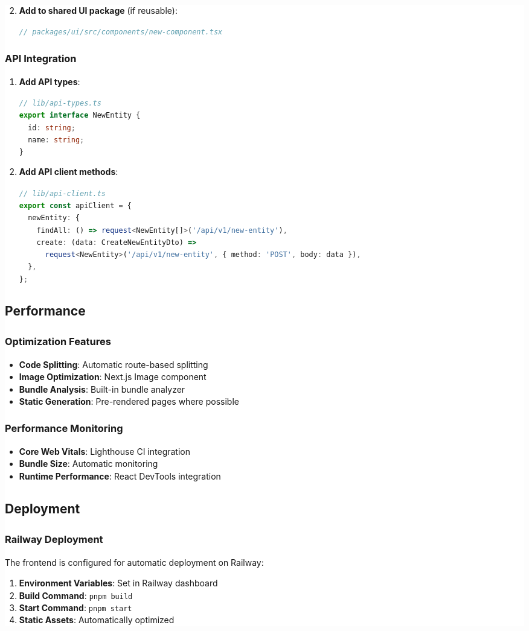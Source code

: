 2. **Add to shared UI package** (if reusable):
   ```typescript
   // packages/ui/src/components/new-component.tsx
   ```

### API Integration

1. **Add API types**:
   ```typescript
   // lib/api-types.ts
   export interface NewEntity {
     id: string;
     name: string;
   }
   ```

2. **Add API client methods**:
   ```typescript
   // lib/api-client.ts
   export const apiClient = {
     newEntity: {
       findAll: () => request<NewEntity[]>('/api/v1/new-entity'),
       create: (data: CreateNewEntityDto) => 
         request<NewEntity>('/api/v1/new-entity', { method: 'POST', body: data }),
     },
   };
   ```

## Performance

### Optimization Features

- **Code Splitting**: Automatic route-based splitting
- **Image Optimization**: Next.js Image component
- **Bundle Analysis**: Built-in bundle analyzer
- **Static Generation**: Pre-rendered pages where possible

### Performance Monitoring

- **Core Web Vitals**: Lighthouse CI integration
- **Bundle Size**: Automatic monitoring
- **Runtime Performance**: React DevTools integration

## Deployment

### Railway Deployment

The frontend is configured for automatic deployment on Railway:

1. **Environment Variables**: Set in Railway dashboard
2. **Build Command**: `pnpm build`
3. **Start Command**: `pnpm start`
4. **Static Assets**: Automatically optimized
